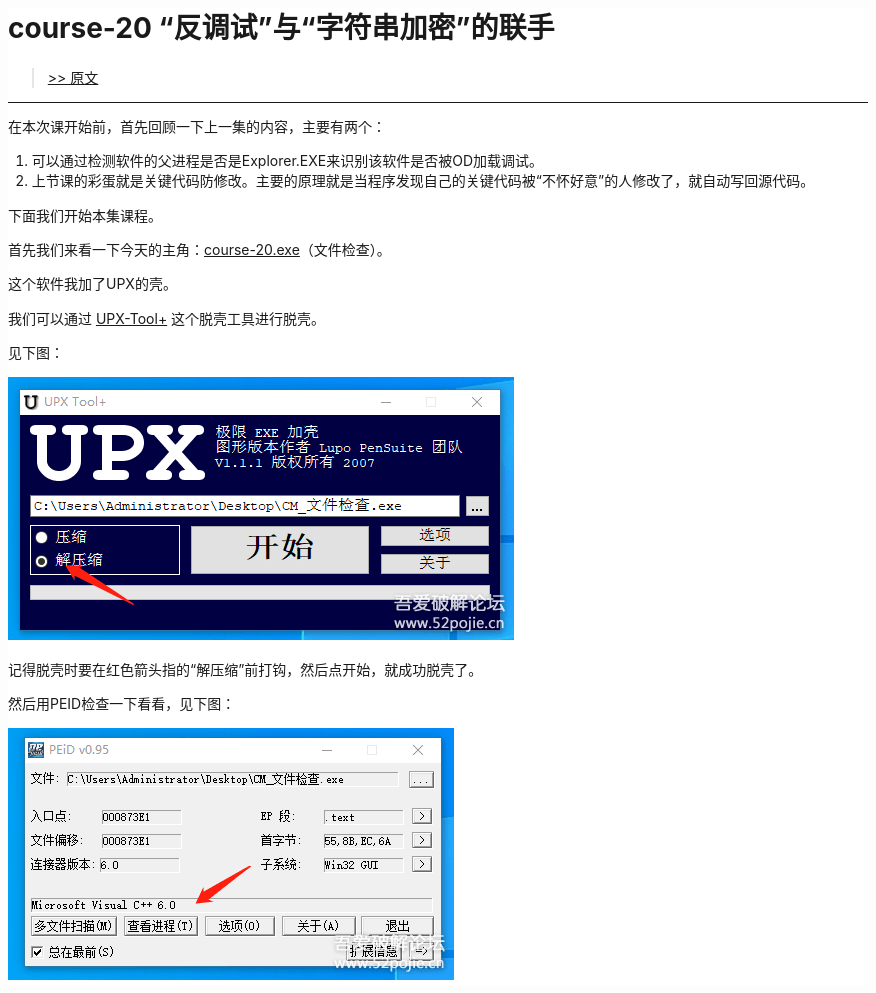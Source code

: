 # course-20 “反调试”与“字符串加密”的联手

> [>> 原文](https://www.52pojie.cn/thread-1366037-1-1.html)

------

在本次课开始前，首先回顾一下上一集的内容，主要有两个：

1. 可以通过检测软件的父进程是否是Explorer.EXE来识别该软件是否被OD加载调试。
2. 上节课的彩蛋就是关键代码防修改。主要的原理就是当程序发现自己的关键代码被“不怀好意”的人修改了，就自动写回源代码。

下面我们开始本集课程。

首先我们来看一下今天的主角：[course-20.exe](PEs/course-20.exe)（文件检查）。

这个软件我加了UPX的壳。

我们可以通过 [UPX-Tool+](../../tools/04_unpacker/upxTool+) 这个脱壳工具进行脱壳。

见下图：

![](imgs/course-20-01.png)

记得脱壳时要在红色箭头指的“解压缩”前打钩，然后点开始，就成功脱壳了。

然后用PEID检查一下看看，见下图：

![](imgs/course-20-02.png)
